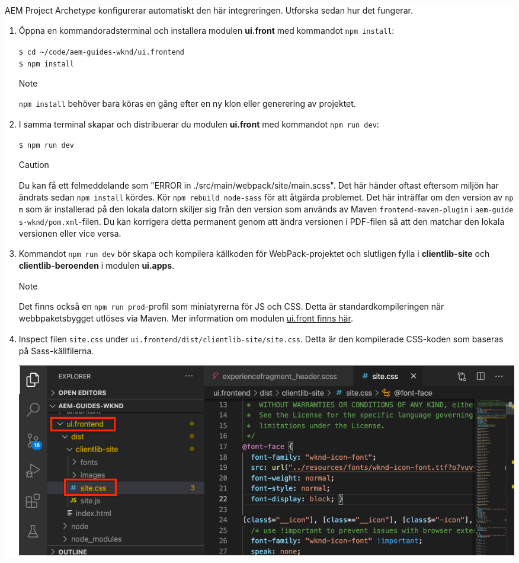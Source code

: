 AEM Project Archetype konfigurerar automatiskt den här integreringen. Utforska sedan hur det fungerar.


1. Öppna en kommandoradsterminal och installera modulen **ui.front** med kommandot `npm install`:

   ```shell
   $ cd ~/code/aem-guides-wknd/ui.frontend
   $ npm install
   ```

   >[!NOTE]
   >
   >`npm install` behöver bara köras en gång efter en ny klon eller generering av projektet.

1. I samma terminal skapar och distribuerar du modulen **ui.front** med kommandot `npm run dev`:

   ```shell
   $ npm run dev
   ```

   >[!CAUTION]
   >
   > Du kan få ett felmeddelande som &quot;ERROR in ./src/main/webpack/site/main.scss&quot;.
   > Det här händer oftast eftersom miljön har ändrats sedan `npm install` kördes.
   > Kör `npm rebuild node-sass` för att åtgärda problemet. Det här inträffar om den version av `npm` som är installerad på den lokala datorn skiljer sig från den version som används av Maven `frontend-maven-plugin` i `aem-guides-wknd/pom.xml`-filen. Du kan korrigera detta permanent genom att ändra versionen i PDF-filen så att den matchar den lokala versionen eller vice versa.

1. Kommandot `npm run dev` bör skapa och kompilera källkoden för WebPack-projektet och slutligen fylla i **clientlib-site** och **clientlib-beroenden** i modulen **ui.apps**.

   >[!NOTE]
   >
   >Det finns också en `npm run prod`-profil som miniatyrerna för JS och CSS. Detta är standardkompileringen när webbpaketsbygget utlöses via Maven. Mer information om modulen [ui.front finns här](https://docs.adobe.com/content/help/en/experience-manager-core-components/using/developing/archetype/uifrontend.html).

1. Inspect filen `site.css` under `ui.frontend/dist/clientlib-site/site.css`. Detta är den kompilerade CSS-koden som baseras på Sass-källfilerna.

   ![Distribuerad plats-css](assets/client-side-libraries/ui-frontend-dist-site-css.png)
